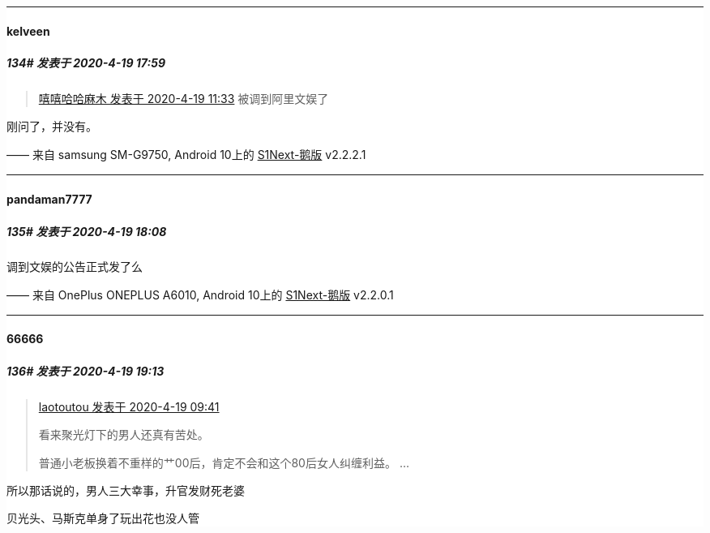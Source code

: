 





-----

####  kelveen  
##### 134#       发表于 2020-4-19 17:59



<blockquote><a href="httphttps://bbs.saraba1st.com/2b/forum.php?mod=redirect&amp;goto=findpost&amp;pid=47131809&amp;ptid=1924711" target="_blank">嘻嘻哈哈麻木 发表于 2020-4-19 11:33</a>
被调到阿里文娱了</blockquote>
刚问了，并没有。

—— 来自 samsung SM-G9750, Android 10上的 [S1Next-鹅版](https://github.com/ykrank/S1-Next/releases) v2.2.2.1







-----

####  pandaman7777  
##### 135#       发表于 2020-4-19 18:08




调到文娱的公告正式发了么

—— 来自 OnePlus ONEPLUS A6010, Android 10上的 [S1Next-鹅版](https://github.com/ykrank/S1-Next/releases) v2.2.0.1







-----

####  66666  
##### 136#       发表于 2020-4-19 19:13



<blockquote><a href="httphttps://bbs.saraba1st.com/2b/forum.php?mod=redirect&amp;goto=findpost&amp;pid=47131008&amp;ptid=1924711" target="_blank">laotoutou 发表于 2020-4-19 09:41</a>

看来聚光灯下的男人还真有苦处。

普通小老板换着不重样的艹00后，肯定不会和这个80后女人纠缠利益。 ...</blockquote>
所以那话说的，男人三大幸事，升官发财死老婆


贝光头、马斯克单身了玩出花也没人管




